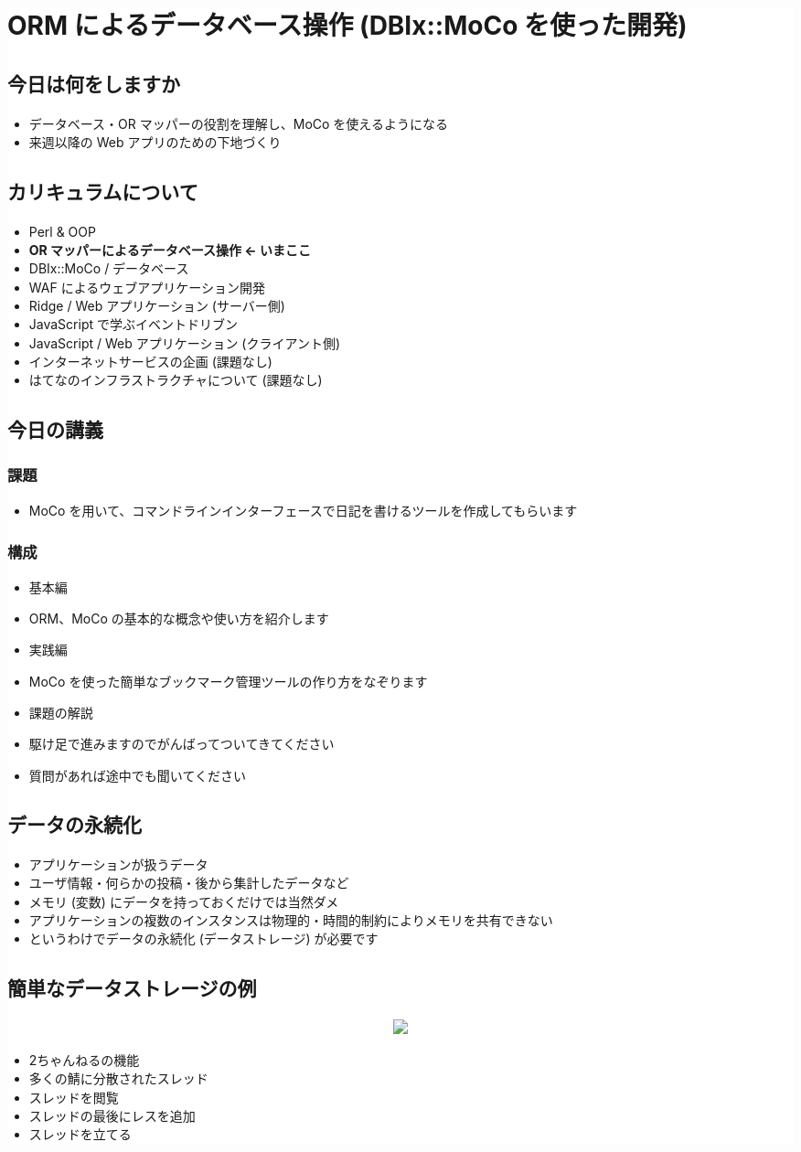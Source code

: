 # ORM によるデータベース操作 (DBIx::MoCo を使った開発) 

##  今日は何をしますか

*  データベース・OR マッパーの役割を理解し、MoCo を使えるようになる
*  来週以降の Web アプリのための下地づくり

##  カリキュラムについて

*  Perl & OOP
*  <strong>OR マッパーによるデータベース操作 ← いまここ</strong>
  *  DBIx::MoCo / データベース
*  WAF によるウェブアプリケーション開発
  *  Ridge / Web アプリケーション (サーバー側)
*  JavaScript で学ぶイベントドリブン
  *  JavaScript / Web アプリケーション (クライアント側)
*  インターネットサービスの企画 (課題なし)
*  はてなのインフラストラクチャについて (課題なし)

##  今日の講義

###  課題

*  MoCo を用いて、コマンドラインインターフェースで日記を書けるツールを作成してもらいます

###  構成

*  基本編
  *  ORM、MoCo の基本的な概念や使い方を紹介します
*  実践編
  *  MoCo を使った簡単なブックマーク管理ツールの作り方をなぞります
*  課題の解説

*  駆け足で進みますのでがんばってついてきてください
*  質問があれば途中でも聞いてください

##  データの永続化

*  アプリケーションが扱うデータ
  *  ユーザ情報・何らかの投稿・後から集計したデータなど
*  メモリ (変数) にデータを持っておくだけでは当然ダメ
  *  アプリケーションの複数のインスタンスは物理的・時間的制約によりメモリを共有できない
*  というわけでデータの永続化 (データストレージ) が必要です

##  簡単なデータストレージの例

<div style="text-align: center"><img src="http://cdn-ak.f.st-hatena.com/images/fotolife/m/motemen/20110816/20110816202128.gif"></div>

*  2ちゃんねるの機能
  *  多くの鯖に分散されたスレッド
  *  スレッドを閲覧
  *  スレッドの最後にレスを追加
  *  スレッドを立てる
